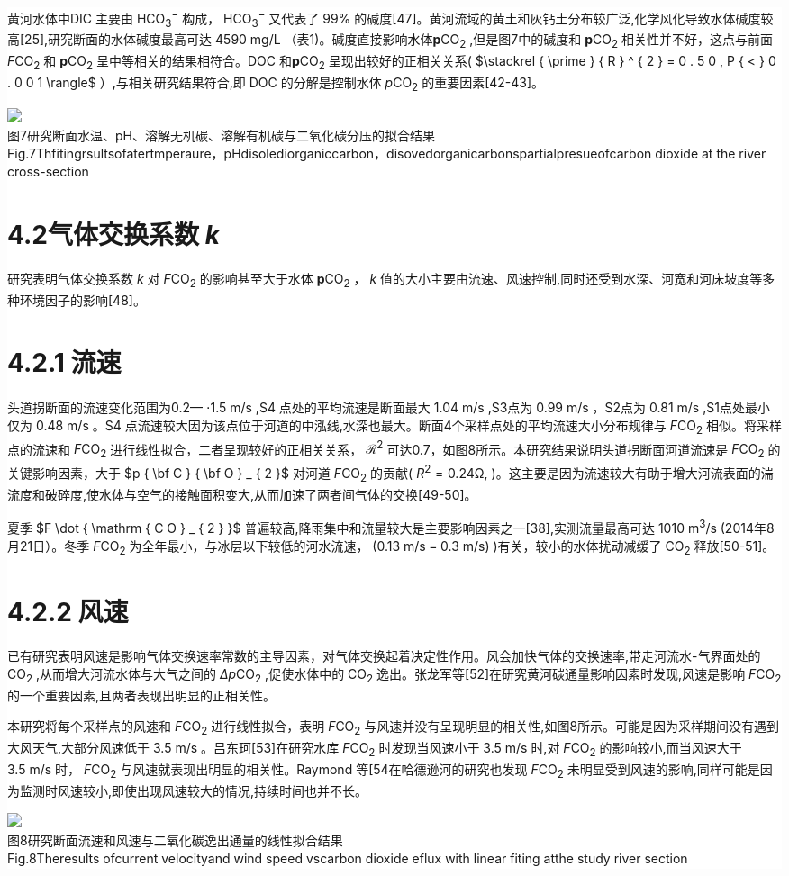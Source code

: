 黄河水体中DIC 主要由 $\mathrm { H C O } _ { 3 } ^ { - }$ 构成， $\mathrm { H C O } _ { 3 } ^ { - }$ 又代表了 $9 9 \%$ 的碱度[47]。黄河流域的黄土和灰钙土分布较广泛,化学风化导致水体碱度较高[25],研究断面的水体碱度最高可达 $4 5 9 0 ~ \mathrm { m g / L }$ （表1)。碱度直接影响水体$\boldsymbol { p } \mathrm { C O } _ { 2 }$ ,但是图7中的碱度和 $\boldsymbol { p } \mathrm { C O } _ { 2 }$ 相关性并不好，这点与前面 $F \mathrm { C O } _ { 2 }$ 和 $\boldsymbol { p } \mathrm { C O } _ { 2 }$ 呈中等相关的结果相符合。DOC 和$\boldsymbol { p } \mathrm { C O } _ { 2 }$ 呈现出较好的正相关关系( $\stackrel { \prime } { R } ^ { 2 } = 0 . 5 0 , P { < } 0 . 0 0 1 \rangle$ ）,与相关研究结果符合,即 DOC 的分解是控制水体 $p \mathrm { C O } _ { 2 }$ 的重要因素[42-43]。

![](images/def5b9793f807dec35faa6604693c1c44126826a0b2514c66d7b102e9af55468.jpg)  
图7研究断面水温、pH、溶解无机碳、溶解有机碳与二氧化碳分压的拟合结果  
Fig.7Thfitingrsultsofatertmperaure，pHdisolediorganiccarbon，disovedorganicarbonspartialpresueofcarbon dioxide at the river cross-section

# 4.2气体交换系数 $k$

研究表明气体交换系数 $k$ 对 $F \mathrm { C O } _ { 2 }$ 的影响甚至大于水体 $\boldsymbol { p } \mathrm { C O } _ { 2 }$ ， $k$ 值的大小主要由流速、风速控制,同时还受到水深、河宽和河床坡度等多种环境因子的影响[48]。

# 4.2.1 流速

头道拐断面的流速变化范围为0.2— $\cdot 1 . 5 \ \mathrm { m / s }$ ,S4 点处的平均流速是断面最大 $1 . 0 4 ~ \mathrm { m / s }$ ,S3点为 $0 . 9 9 ~ \mathrm { m / s }$ ，S2点为 $0 . 8 1 ~ \mathrm { m / s }$ ,S1点处最小仅为 $0 . 4 8 ~ \mathrm { m / s }$ 。S4 点流速较大因为该点位于河道的中泓线,水深也最大。断面4个采样点处的平均流速大小分布规律与 $F \mathrm { C O } _ { 2 }$ 相似。将采样点的流速和 $F { \mathrm { C O } _ { 2 } }$ 进行线性拟合，二者呈现较好的正相关关系， $\textstyle \mathcal { R } ^ { 2 }$ 可达0.7，如图8所示。本研究结果说明头道拐断面河道流速是 $F \mathrm { C O } _ { 2 }$ 的关键影响因素，大于 $p { \bf C } { \bf O } _ { 2 }$ 对河道 $F \mathrm { C O } _ { 2 }$ 的贡献( $R ^ { 2 } = 0 . 2 4 { \mathrm { \Omega } } ,$ )。这主要是因为流速较大有助于增大河流表面的湍流度和破碎度,使水体与空气的接触面积变大,从而加速了两者间气体的交换[49-50]。

夏季 $F \dot { \mathrm { C O } _ { 2 } }$ 普遍较高,降雨集中和流量较大是主要影响因素之一[38],实测流量最高可达 $1 0 1 0 ~ \mathrm { m } ^ { 3 } / \mathrm { s }$ (2014年8月21日）。冬季 $F { \mathrm { C O } _ { 2 } }$ 为全年最小，与冰层以下较低的河水流速， $( 0 . 1 3 ~ \mathrm { m } / \mathrm { s } - 0 . 3 ~ \mathrm { m } / \mathrm { s } )$ )有关，较小的水体扰动减缓了 $\mathrm { C O } _ { 2 }$ 释放[50-51]。

# 4.2.2 风速

已有研究表明风速是影响气体交换速率常数的主导因素，对气体交换起着决定性作用。风会加快气体的交换速率,带走河流水-气界面处的 $\mathrm { C O } _ { 2 }$ ,从而增大河流水体与大气之间的 $\Delta p \mathrm { C O } _ { 2 }$ ,促使水体中的 $\mathrm { C O } _ { 2 }$ 逸出。张龙军等[52]在研究黄河碳通量影响因素时发现,风速是影响 $F { \mathrm { C O } _ { 2 } }$ 的一个重要因素,且两者表现出明显的正相关性。

本研究将每个采样点的风速和 $F \mathrm { C O } _ { 2 }$ 进行线性拟合，表明 $F \mathrm { C O } _ { 2 }$ 与风速并没有呈现明显的相关性,如图8所示。可能是因为采样期间没有遇到大风天气,大部分风速低于 $3 . 5 ~ \mathrm { m / s }$ 。吕东珂[53]在研究水库 $F \mathrm { C O } _ { 2 }$ 时发现当风速小于 $3 . 5 ~ \mathrm { m / s }$ 时,对 $F { \mathrm { C O } _ { 2 } }$ 的影响较小,而当风速大于 $3 . 5 ~ \mathrm { m / s }$ 时， $F \mathrm { C O } _ { 2 }$ 与风速就表现出明显的相关性。Raymond 等[54在哈德逊河的研究也发现 $F { \mathrm { C O } _ { 2 } }$ 未明显受到风速的影响,同样可能是因为监测时风速较小,即使出现风速较大的情况,持续时间也并不长。

![](images/2ae954de2949491a665a6a0e4b57d55b8587a89dad5d40cc3860b117a062f465.jpg)  
图8研究断面流速和风速与二氧化碳逸出通量的线性拟合结果  
Fig.8Theresults ofcurrent velocityand wind speed vscarbon dioxide eflux with linear fiting atthe study river section
